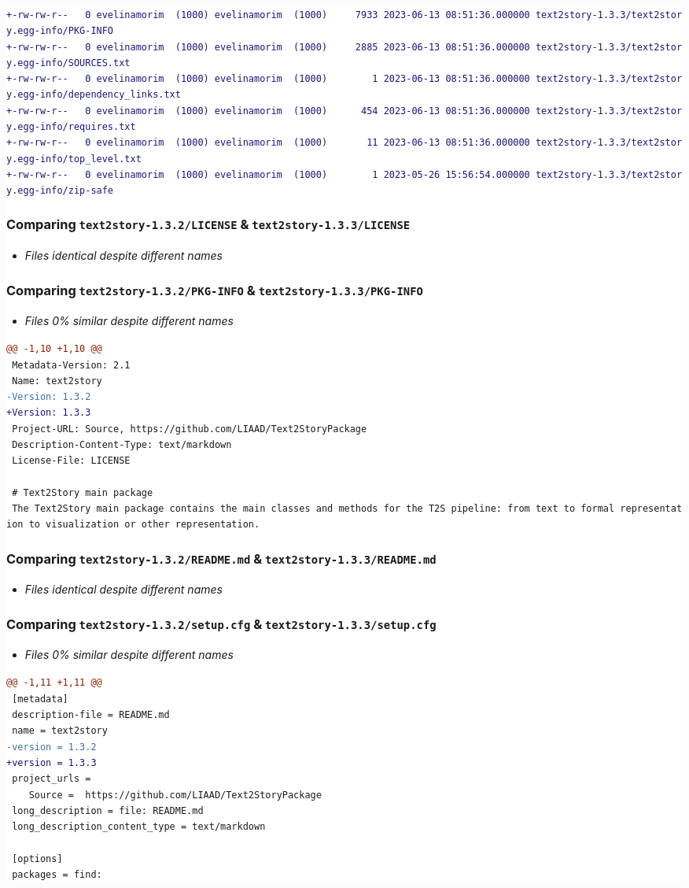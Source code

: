 ```diff
+-rw-rw-r--   0 evelinamorim  (1000) evelinamorim  (1000)     7933 2023-06-13 08:51:36.000000 text2story-1.3.3/text2story.egg-info/PKG-INFO
+-rw-rw-r--   0 evelinamorim  (1000) evelinamorim  (1000)     2885 2023-06-13 08:51:36.000000 text2story-1.3.3/text2story.egg-info/SOURCES.txt
+-rw-rw-r--   0 evelinamorim  (1000) evelinamorim  (1000)        1 2023-06-13 08:51:36.000000 text2story-1.3.3/text2story.egg-info/dependency_links.txt
+-rw-rw-r--   0 evelinamorim  (1000) evelinamorim  (1000)      454 2023-06-13 08:51:36.000000 text2story-1.3.3/text2story.egg-info/requires.txt
+-rw-rw-r--   0 evelinamorim  (1000) evelinamorim  (1000)       11 2023-06-13 08:51:36.000000 text2story-1.3.3/text2story.egg-info/top_level.txt
+-rw-rw-r--   0 evelinamorim  (1000) evelinamorim  (1000)        1 2023-05-26 15:56:54.000000 text2story-1.3.3/text2story.egg-info/zip-safe
```

### Comparing `text2story-1.3.2/LICENSE` & `text2story-1.3.3/LICENSE`

 * *Files identical despite different names*

### Comparing `text2story-1.3.2/PKG-INFO` & `text2story-1.3.3/PKG-INFO`

 * *Files 0% similar despite different names*

```diff
@@ -1,10 +1,10 @@
 Metadata-Version: 2.1
 Name: text2story
-Version: 1.3.2
+Version: 1.3.3
 Project-URL: Source, https://github.com/LIAAD/Text2StoryPackage
 Description-Content-Type: text/markdown
 License-File: LICENSE
 
 # Text2Story main package
 The Text2Story main package contains the main classes and methods for the T2S pipeline: from text to formal representation to visualization or other representation.
```

### Comparing `text2story-1.3.2/README.md` & `text2story-1.3.3/README.md`

 * *Files identical despite different names*

### Comparing `text2story-1.3.2/setup.cfg` & `text2story-1.3.3/setup.cfg`

 * *Files 0% similar despite different names*

```diff
@@ -1,11 +1,11 @@
 [metadata]
 description-file = README.md
 name = text2story
-version = 1.3.2
+version = 1.3.3
 project_urls = 
 	Source =  https://github.com/LIAAD/Text2StoryPackage
 long_description = file: README.md
 long_description_content_type = text/markdown
 
 [options]
 packages = find:
```
